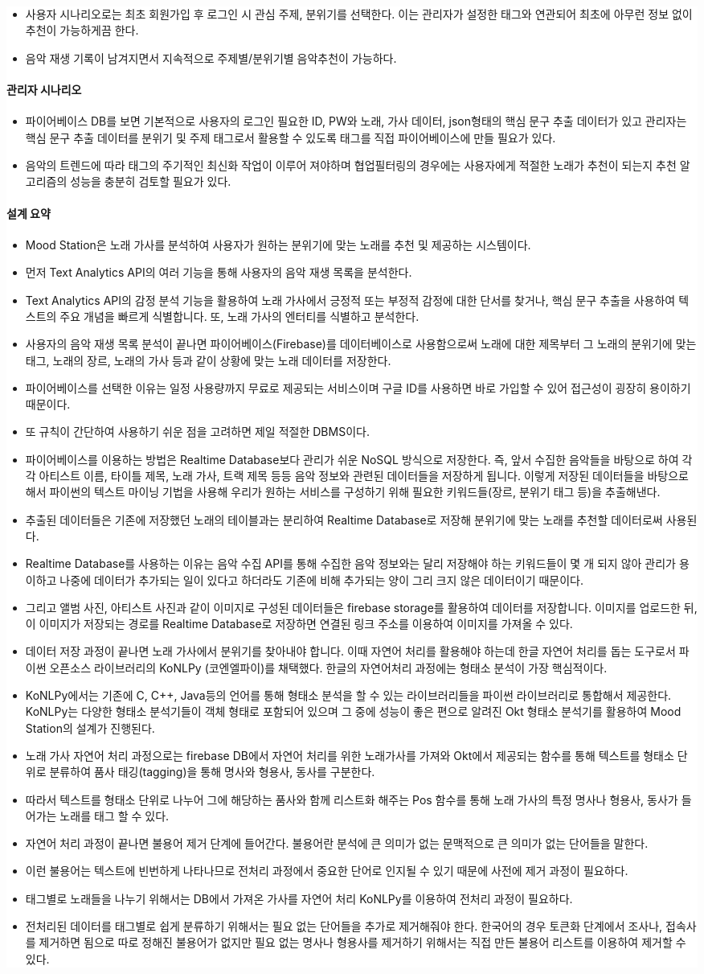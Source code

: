 - 사용자 시나리오로는 최초 회원가입 후 로그인 시 관심 주제, 분위기를 선택한다. 이는 관리자가 설정한 태그와 연관되어 최초에 아무런 정보 없이 추천이 가능하게끔 한다.

- 음악 재생 기록이 남겨지면서 지속적으로 주제별/분위기별 음악추천이 가능하다.

#### 관리자 시나리오

- 파이어베이스 DB를 보면 기본적으로 사용자의 로그인 필요한 ID, PW와 노래, 가사 데이터, json형태의 핵심 문구 추출 데이터가 있고 관리자는 핵심 문구 추출 데이터를 분위기 및 주제 태그로서 활용할 수 있도록 태그를 직접 파이어베이스에 만들 필요가 있다.

- 음악의 트렌드에 따라 태그의 주기적인 최신화 작업이 이루어 져야하며 협업필터링의 경우에는 사용자에게 적절한 노래가 추천이 되는지 추천 알고리즘의 성능을 충분히 검토할 필요가 있다.

#### 설계 요약

- Mood Station은 노래 가사를 분석하여 사용자가 원하는 분위기에 맞는 노래를 추천 및 제공하는 시스템이다.

- 먼저 Text Analytics API의 여러 기능을 통해 사용자의 음악 재생 목록을 분석한다.

- Text Analytics API의 감정 분석 기능을 활용하여 노래 가사에서 긍정적 또는 부정적 감정에 대한 단서를 찾거나, 핵심 문구 추출을 사용하여 텍스트의 주요 개념을 빠르게 식별합니다. 또, 노래 가사의 엔터티를 식별하고 분석한다. 

- 사용자의 음악 재생 목록 분석이 끝나면 파이어베이스(Firebase)를 데이터베이스로 사용함으로써 노래에 대한 제목부터 그 노래의 분위기에 맞는 태그, 노래의 장르, 노래의 가사 등과 같이 상황에 맞는 노래 데이터를 저장한다. 

- 파이어베이스를 선택한 이유는 일정 사용량까지 무료로 제공되는 서비스이며 구글 ID를 사용하면 바로 가입할 수 있어 접근성이 굉장히 용이하기 때문이다.

- 또 규칙이 간단하여 사용하기 쉬운 점을 고려하면 제일 적절한 DBMS이다. 

- 파이어베이스를 이용하는 방법은 Realtime Database보다 관리가 쉬운 NoSQL 방식으로 저장한다. 즉, 앞서 수집한 음악들을 바탕으로 하여 각각 아티스트 이름, 타이틀 제목, 노래 가사, 트랙 제목 등등 음악 정보와 관련된 데이터들을 저장하게 됩니다. 이렇게 저장된 데이터들을 바탕으로 해서 파이썬의 텍스트 마이닝 기법을 사용해 우리가 원하는 서비스를 구성하기 위해 필요한 키워드들(장르, 분위기 태그 등)을 추출해낸다.

- 추출된 데이터들은 기존에 저장했던 노래의 테이블과는 분리하여 Realtime Database로 저장해 분위기에 맞는 노래를 추천할 데이터로써 사용된다.

- Realtime Database를 사용하는 이유는 음악 수집 API를 통해 수집한 음악 정보와는 달리 저장해야 하는 키워드들이 몇 개 되지 않아 관리가 용이하고 나중에 데이터가 추가되는 일이 있다고 하더라도 기존에 비해 추가되는 양이 그리 크지 않은 데이터이기 때문이다.

- 그리고 앨범 사진, 아티스트 사진과 같이 이미지로 구성된 데이터들은 firebase storage를 활용하여 데이터를 저장합니다. 이미지를 업로드한 뒤, 이 이미지가 저장되는 경로를 Realtime Database로 저장하면 연결된 링크 주소를 이용하여 이미지를 가져올 수 있다.

- 데이터 저장 과정이 끝나면 노래 가사에서 분위기를 찾아내야 합니다. 이때 자연어 처리를 활용해야 하는데 한글 자연어 처리를 돕는 도구로서 파이썬 오픈소스 라이브러리의 KoNLPy (코엔엘파이)를 채택했다. 한글의 자연어처리 과정에는 형태소 분석이 가장 핵심적이다. 

- KoNLPy에서는 기존에 C, C++, Java등의 언어를 통해 형태소 분석을 할 수 있는 라이브러리들을 파이썬 라이브러리로 통합해서 제공한다. KoNLPy는 다양한 형태소 분석기들이 객체 형태로 포함되어 있으며 그 중에 성능이 좋은 편으로 알려진 Okt 형태소 분석기를 활용하여 Mood Station의 설계가 진행된다.

- 노래 가사 자연어 처리 과정으로는 firebase DB에서 자연어 처리를 위한 노래가사를 가져와 Okt에서 제공되는 함수를 통해 텍스트를 형태소 단위로 분류하여 품사 태깅(tagging)을 통해 명사와 형용사, 동사를 구분한다.

- 따라서 텍스트를 형태소 단위로 나누어 그에 해당하는 품사와 함께 리스트화 해주는 Pos 함수를 통해 노래 가사의 특정 명사나 형용사, 동사가 들어가는 노래를 태그 할 수 있다.

- 자연어 처리 과정이 끝나면 불용어 제거 단계에 들어간다. 불용어란 분석에 큰 의미가 없는 문맥적으로 큰 의미가 없는 단어들을 말한다. 

- 이런 불용어는 텍스트에 빈번하게 나타나므로 전처리 과정에서 중요한 단어로 인지될 수 있기 때문에 사전에 제거 과정이 필요하다. 

- 태그별로 노래들을 나누기 위해서는 DB에서 가져온 가사를 자연어 처리 KoNLPy를 이용하여 전처리 과정이 필요하다.

- 전처리된 데이터를 태그별로 쉽게 분류하기 위해서는 필요 없는 단어들을 추가로 제거해줘야 한다. 한국어의 경우 토큰화 단계에서 조사나, 접속사를 제거하면 됨으로 따로 정해진 불용어가 없지만 필요 없는 명사나 형용사를 제거하기 위해서는 직접 만든 불용어 리스트를 이용하여 제거할 수 있다.
